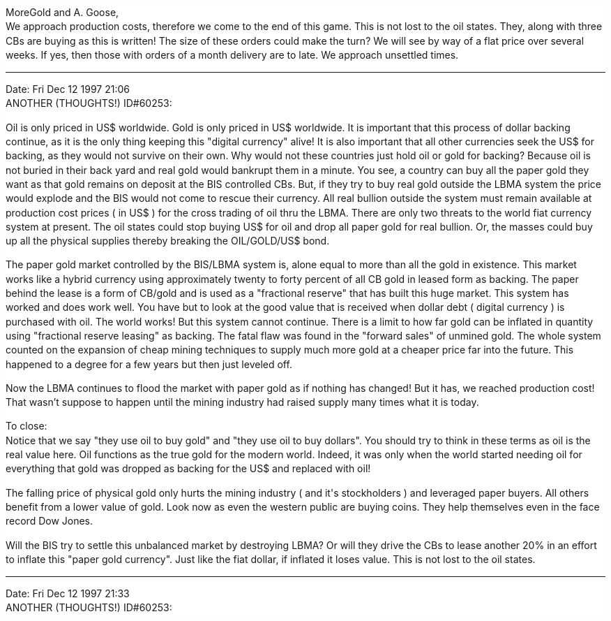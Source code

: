 MoreGold and A. Goose,  
We approach production costs, therefore we come to the end of this game. This is not lost to the oil states. They, along with three CBs are buying as this is written! The size of these orders could make the turn? We will see by way of a flat price over several weeks. If yes, then those with orders of a month delivery are to late. We approach unsettled times.

* * *

Date: Fri Dec 12 1997 21:06  
ANOTHER (THOUGHTS!) ID#60253:

Oil is only priced in US$ worldwide. Gold is only priced in US$ worldwide. It is important that this process of dollar backing continue, as it is the only thing keeping this "digital currency" alive! It is also important that all other currencies seek the US$ for backing, as they would not survive on their own. Why would not these countries just hold oil or gold for backing? Because oil is not buried in their back yard and real gold would bankrupt them in a minute. You see, a country can buy all the paper gold they want as that gold remains on deposit at the BIS controlled CBs. But, if they try to buy real gold outside the LBMA system the price would explode and the BIS would not come to rescue their currency. All real bullion outside the system must remain available at production cost prices ( in US$ ) for the cross trading of oil thru the LBMA. There are only two threats to the world fiat currency system at present. The oil states could stop buying US$ for oil and drop all paper gold for real bullion. Or, the masses could buy up all the physical supplies thereby breaking the OIL/GOLD/US$ bond.

The paper gold market controlled by the BIS/LBMA system is, alone equal to more than all the gold in existence. This market works like a hybrid currency using approximately twenty to forty percent of all CB gold in leased form as backing. The paper behind the lease is a form of CB/gold and is used as a "fractional reserve" that has built this huge market. This system has worked and does work well. You have but to look at the good value that is received when dollar debt ( digital currency ) is purchased with oil. The world works! But this system cannot continue. There is a limit to how far gold can be inflated in quantity using "fractional reserve leasing" as backing. The fatal flaw was found in the "forward sales" of unmined gold. The whole system counted on the expansion of cheap mining techniques to supply much more gold at a cheaper price far into the future. This happened to a degree for a few years but then just leveled off.

Now the LBMA continues to flood the market with paper gold as if nothing has changed! But it has, we reached production cost! That wasn&rsquo;t suppose to happen until the mining industry had raised supply many times what it is today.

To close:  
Notice that we say "they use oil to buy gold" and "they use oil to buy dollars". You should try to think in these terms as oil is the real value here. Oil functions as the true gold for the modern world. Indeed, it was only when the world started needing oil for everything that gold was dropped as backing for the US$ and replaced with oil!

The falling price of physical gold only hurts the mining industry ( and it's stockholders ) and leveraged paper buyers. All others benefit from a lower value of gold. Look now as even the western public are buying coins. They help themselves even in the face record Dow Jones.

Will the BIS try to settle this unbalanced market by destroying LBMA? Or will they drive the CBs to lease another 20% in an effort to inflate this "paper gold currency". Just like the fiat dollar, if inflated it loses value. This is not lost to the oil states.

* * *

Date: Fri Dec 12 1997 21:33  
ANOTHER (THOUGHTS!) ID#60253:
